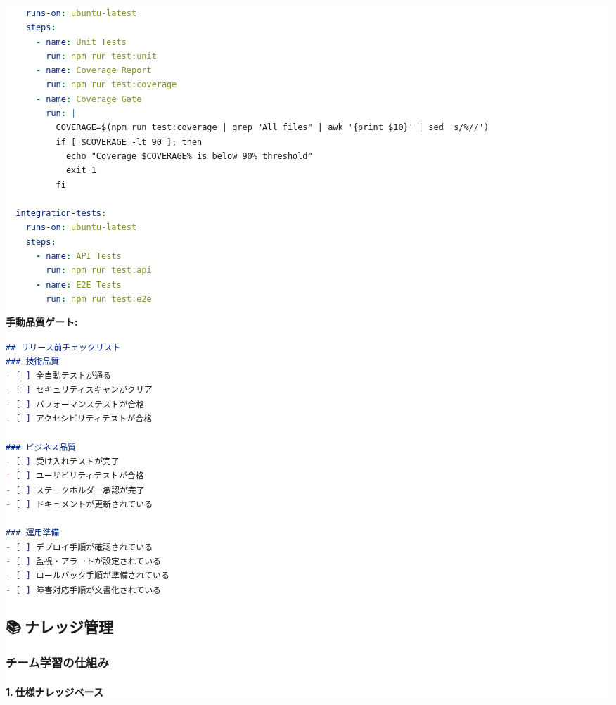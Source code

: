```yaml
    runs-on: ubuntu-latest
    steps:
      - name: Unit Tests
        run: npm run test:unit
      - name: Coverage Report
        run: npm run test:coverage
      - name: Coverage Gate
        run: |
          COVERAGE=$(npm run test:coverage | grep "All files" | awk '{print $10}' | sed 's/%//')
          if [ $COVERAGE -lt 90 ]; then
            echo "Coverage $COVERAGE% is below 90% threshold"
            exit 1
          fi
          
  integration-tests:
    runs-on: ubuntu-latest
    steps:
      - name: API Tests
        run: npm run test:api
      - name: E2E Tests
        run: npm run test:e2e
```

**手動品質ゲート:**
```markdown
## リリース前チェックリスト
### 技術品質
- [ ] 全自動テストが通る
- [ ] セキュリティスキャンがクリア
- [ ] パフォーマンステストが合格
- [ ] アクセシビリティテストが合格

### ビジネス品質
- [ ] 受け入れテストが完了
- [ ] ユーザビリティテストが合格
- [ ] ステークホルダー承認が完了
- [ ] ドキュメントが更新されている

### 運用準備
- [ ] デプロイ手順が確認されている
- [ ] 監視・アラートが設定されている
- [ ] ロールバック手順が準備されている
- [ ] 障害対応手順が文書化されている
```

## 📚 ナレッジ管理

### チーム学習の仕組み

#### 1. 仕様ナレッジベース
